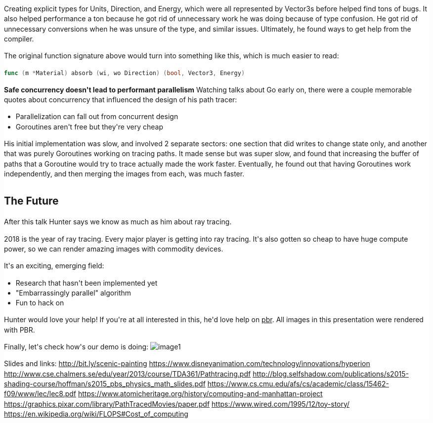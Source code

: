 Creating explicit types for Units, Direction, and Energy, which were all represented by Vector3s before helped find tons of bugs. It also helped performance a ton because he got rid of unnecessary work he was doing because of type confusion. He got rid of unnecessary conversions when he was unsure of the type, and similar issues.
Ultimately, he found ways to get help from the compiler.

The original function signature above would turn into something like this, which is much easier to read:

```go
func (m *Material) absorb (wi, wo Direction) (bool, Vector3, Energy)
```

**Safe concurrency doesn't lead to performant parallelism**
Watching talks about Go early on, there were a couple memorable quotes about concurrency that influenced the design of his path tracer:

- Parallelization can fall out from concurrent design
- Goroutines aren't free but they're very cheap

His initial implementation was slow, and involved 2 separate sectors: one section that did writes to change state only, and another that was purely Goroutines working on tracing paths. It made sense but was super slow, and found that increasing the buffer of paths that a Goroutine would try to trace actually made the work faster. Eventually, he found out that having Goroutines work independently, and then merging the images from each, was much faster.

## The Future

After this talk Hunter says we know as much as him about ray tracing.

2018 is the year of ray tracing. Every major player is getting into ray tracing. It's also gotten so cheap to have huge compute power, so we can render amazing images with commodity devices.

It's an exciting, emerging field:

- Research that hasn't been implemented yet
- "Embarrassingly parallel" algorithm
- Fun to hack on

Hunter would love your help! If you're at all interested in this, he'd love help on [pbr](https://github.com/hunterloftis/pbr). All images in this presentation were rendered with PBR.

Finally, let's check how's our demo is doing:
![image1](https://user-images.githubusercontent.com/16265452/44746575-ef9c1e80-aac7-11e8-94ed-57e2f60b6180.jpeg)

Slides and links:
http://bit.ly/scenic-painting
https://www.disneyanimation.com/technology/innovations/hyperion
http://www.cse.chalmers.se/edu/year/2013/course/TDA361/Pathtracing.pdf
http://blog.selfshadow.com/publications/s2015-shading-course/hoffman/s2015_pbs_physics_math_slides.pdf
https://www.cs.cmu.edu/afs/cs/academic/class/15462-f09/www/lec/lec8.pdf
https://www.atomicheritage.org/history/computing-and-manhattan-project
https://graphics.pixar.com/library/PathTracedMovies/paper.pdf
https://www.wired.com/1995/12/toy-story/
https://en.wikipedia.org/wiki/FLOPS#Cost_of_computing
